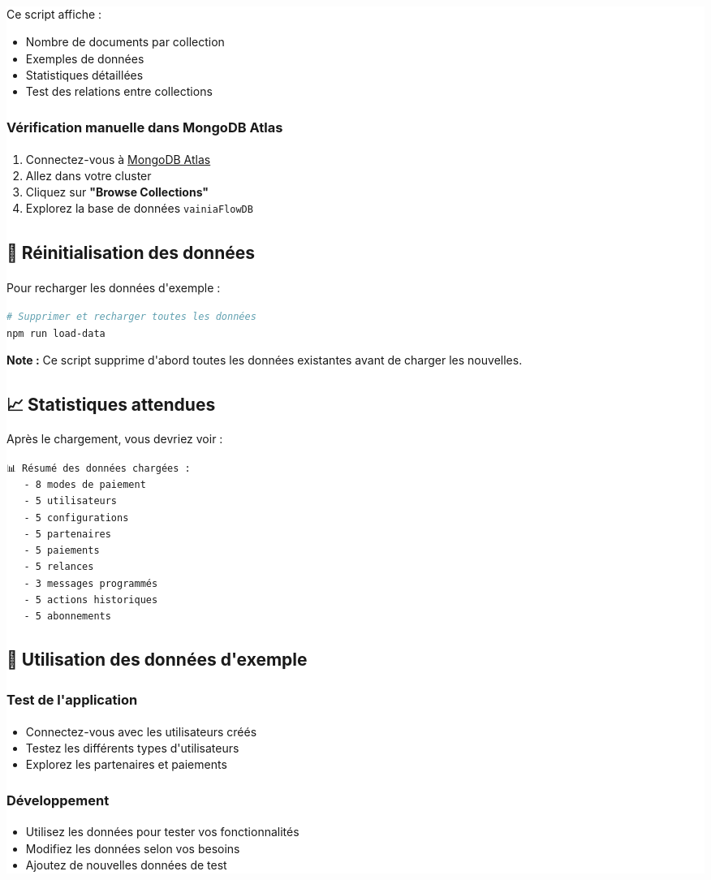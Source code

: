 Ce script affiche :
- Nombre de documents par collection
- Exemples de données
- Statistiques détaillées
- Test des relations entre collections

### Vérification manuelle dans MongoDB Atlas

1. Connectez-vous à [MongoDB Atlas](https://cloud.mongodb.com)
2. Allez dans votre cluster
3. Cliquez sur **"Browse Collections"**
4. Explorez la base de données `vainiaFlowDB`

## 🔄 Réinitialisation des données

Pour recharger les données d'exemple :

```bash
# Supprimer et recharger toutes les données
npm run load-data
```

**Note :** Ce script supprime d'abord toutes les données existantes avant de charger les nouvelles.

## 📈 Statistiques attendues

Après le chargement, vous devriez voir :

```
📊 Résumé des données chargées :
   - 8 modes de paiement
   - 5 utilisateurs
   - 5 configurations
   - 5 partenaires
   - 5 paiements
   - 5 relances
   - 3 messages programmés
   - 5 actions historiques
   - 5 abonnements
```

## 🎯 Utilisation des données d'exemple

### Test de l'application
- Connectez-vous avec les utilisateurs créés
- Testez les différents types d'utilisateurs
- Explorez les partenaires et paiements

### Développement
- Utilisez les données pour tester vos fonctionnalités
- Modifiez les données selon vos besoins
- Ajoutez de nouvelles données de test
